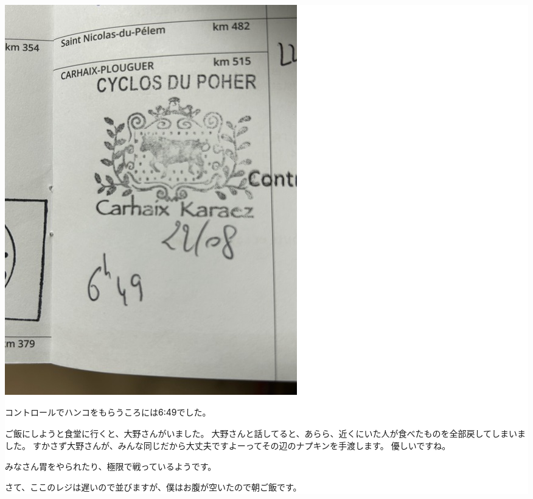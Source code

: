 ![](../img/IMG_6076.JPG)

コントロールでハンコをもらうころには6:49でした。

ご飯にしようと食堂に行くと、大野さんがいました。
大野さんと話してると、あらら、近くにいた人が食べたものを全部戻してしまいました。
すかさず大野さんが、みんな同じだから大丈夫ですよーってその辺のナプキンを手渡します。
優しいですね。

みなさん胃をやられたり、極限で戦っているようです。

さて、ここのレジは遅いので並びますが、僕はお腹が空いたので朝ご飯です。
